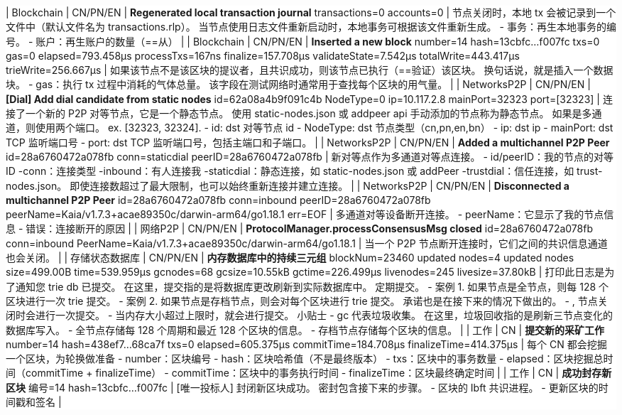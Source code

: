 | Blockchain  | CN/PN/EN | **Regenerated local transaction journal** transactions=0 accounts=0                                                                                                                                                                                                               | 节点关闭时，本地 tx 会被记录到一个文件中（默认文件名为 transactions.rlp）。 当节点使用日志文件重新启动时，本地事务可根据该文件重新生成。  - 事务：再生本地事务的编号。  - 账户：再生账户的数量（==从）                                                                                                                                                                                                                                                                                               |
| Blockchain  | CN/PN/EN | **Inserted a new block** number=14 hash=13cbfc…f007fc txs=0 gas=0 elapsed=793.458µs  processTxs=167ns finalize=157.708µs validateState=7.542µs totalWrite=443.417µs trieWrite=256.667µs           | 如果该节点不是该区块的提议者，且共识成功，则该节点已执行（==验证）该区块。 换句话说，就是插入一个数据块。  - gas：执行 tx 过程中消耗的气体总量。  该字段在测试网络时通常用于查找每个区块的用气量。                                                                                                                                                                                                                                                                                                                         |
| NetworksP2P | CN/PN/EN | **[Dial] Add dial candidate from static nodes**  id=62a08a4b9f091c4b NodeType=0 ip=10.117.2.8 mainPort=32323 port=[32323] | 连接了一个新的 P2P 对等节点，它是一个静态节点。 使用 static-nodes.json 或 addpeer api 手动添加的节点称为静态节点。 如果是多通道，则使用两个端口。 ex. [32323, 32324].  - id: dst 对等节点 id - NodeType: dst 节点类型（cn,pn,en,bn） - ip: dst ip - mainPort: dst TCP 监听端口号 - port: dst TCP 监听端口号，包括主端口和子端口。 |
| NetworksP2P | CN/PN/EN | **Added a multichannel P2P Peer** id=28a6760472a078fb conn=staticdial peerID=28a6760472a078fb                                                                                                                                                                                     | 新对等点作为多通道对等点连接。  - id/peerID：我的节点的对等 ID -conn：连接类型 -inbound：有人连接我 -staticdial：静态连接，如 static-nodes.json 或 addPeer -trustdial：信任连接，如 trust-nodes.json。 即使连接数超过了最大限制，也可以始终重新连接并建立连接。                                                                                                                                                                                                                 |
| NetworksP2P | CN/PN/EN | **Disconnected a multichannel P2P Peer** id=28a6760472a078fb conn=inbound    peerID=28a6760472a078fb peerName=Kaia/v1.7.3+acae89350c/darwin-arm64/go1.18.1 err=EOF                                                | 多通道对等设备断开连接。  - peerName：它显示了我的节点信息 - 错误：连接断开的原因                                                                                                                                                                                                                                                                                                                                                                                  |
| 网络P2P       | CN/PN/EN | **ProtocolManager.processConsensusMsg closed** id=28a6760472a078fb conn=inbound    PeerName=Kaia/v1.7.3+acae89350c/darwin-arm64/go1.18.1                                                          | 当一个 P2P 节点断开连接时，它们之间的共识信息通道也会关闭。                                                                                                                                                                                                                                                                                                                                                                                                  |
| 存储状态数据库     | CN/PN/EN | **内存数据库中的持续三元组** blockNum=23460 updated nodes=4 updated nodes size=499.00B time=539.959µs gcnodes=68 gcsize=10.55kB gctime=226.499µs livenodes=245 livesize=37.80kB                               | 打印此日志是为了通知您 trie db 已提交。 在这里，提交指的是将数据库更改刷新到实际数据库中。  定期提交。  - 案例 1. 如果节点是全节点，则每 128 个区块进行一次 trie 提交。  - 案例 2. 如果节点是存档节点，则会对每个区块进行 trie 提交。  承诺也是在接下来的情况下做出的。  - , 节点关闭时会进行一次提交。  - 当内存大小超过上限时，就会进行提交。  小贴士  - gc 代表垃圾收集。 在这里，垃圾回收指的是刷新三节点变化的数据库写入。  - 全节点存储每 128 个周期和最近 128 个区块的信息。  - 存档节点存储每个区块的信息。                                                                                              |
| 工作          | CN       | **提交新的采矿工作** number=14 hash=438ef7…68ca7f txs=0 elapsed=605.375µs commitTime=184.708µs finalizeTime=414.375µs                                                                                                                     | 每个 CN 都会挖掘一个区块，为轮换做准备 - number：区块编号 - hash：区块哈希值（不是最终版本） - txs：区块中的事务数量 - elapsed：区块挖掘总时间（commitTime + finalizeTime） - commitTime：区块中的事务执行时间 - finalizeTime：区块最终确定时间                                                                                                                                                                                                                                                              |
| 工作          | CN       | **成功封存新区块** 编号=14 hash=13cbfc…f007fc                                                                                                                                                                                                                                              | [唯一投标人] 封闭新区块成功。 密封包含接下来的步骤。  - 区块的 Ibft 共识进程。  - 更新区块的时间戳和签名                                                                                                                                                                                                                                                                                                                 |